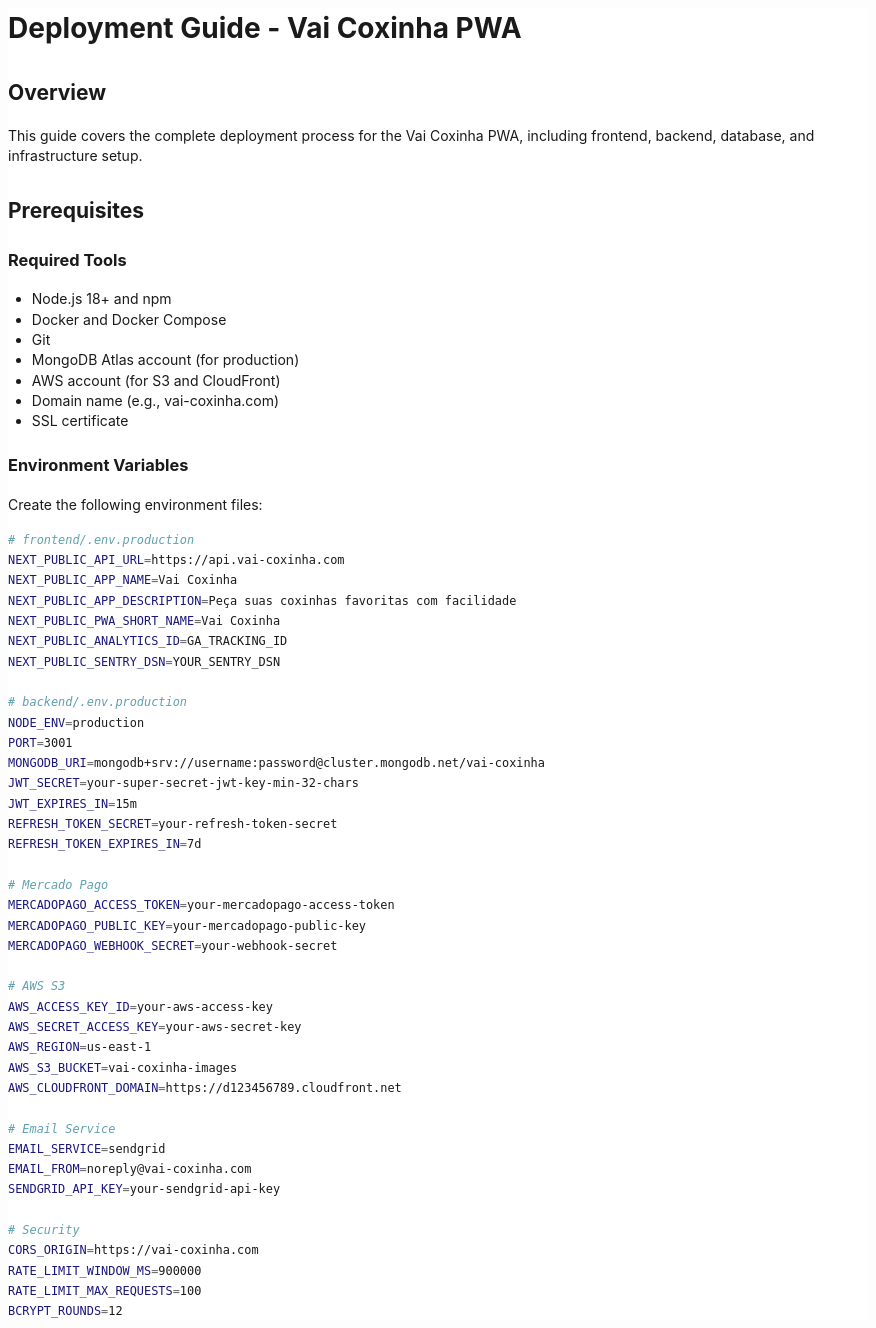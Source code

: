 # Deployment Guide - Vai Coxinha PWA

## Overview

This guide covers the complete deployment process for the Vai Coxinha PWA, including frontend, backend, database, and infrastructure setup.

## Prerequisites

### Required Tools
- Node.js 18+ and npm
- Docker and Docker Compose
- Git
- MongoDB Atlas account (for production)
- AWS account (for S3 and CloudFront)
- Domain name (e.g., vai-coxinha.com)
- SSL certificate

### Environment Variables
Create the following environment files:

```bash
# frontend/.env.production
NEXT_PUBLIC_API_URL=https://api.vai-coxinha.com
NEXT_PUBLIC_APP_NAME=Vai Coxinha
NEXT_PUBLIC_APP_DESCRIPTION=Peça suas coxinhas favoritas com facilidade
NEXT_PUBLIC_PWA_SHORT_NAME=Vai Coxinha
NEXT_PUBLIC_ANALYTICS_ID=GA_TRACKING_ID
NEXT_PUBLIC_SENTRY_DSN=YOUR_SENTRY_DSN

# backend/.env.production
NODE_ENV=production
PORT=3001
MONGODB_URI=mongodb+srv://username:password@cluster.mongodb.net/vai-coxinha
JWT_SECRET=your-super-secret-jwt-key-min-32-chars
JWT_EXPIRES_IN=15m
REFRESH_TOKEN_SECRET=your-refresh-token-secret
REFRESH_TOKEN_EXPIRES_IN=7d

# Mercado Pago
MERCADOPAGO_ACCESS_TOKEN=your-mercadopago-access-token
MERCADOPAGO_PUBLIC_KEY=your-mercadopago-public-key
MERCADOPAGO_WEBHOOK_SECRET=your-webhook-secret

# AWS S3
AWS_ACCESS_KEY_ID=your-aws-access-key
AWS_SECRET_ACCESS_KEY=your-aws-secret-key
AWS_REGION=us-east-1
AWS_S3_BUCKET=vai-coxinha-images
AWS_CLOUDFRONT_DOMAIN=https://d123456789.cloudfront.net

# Email Service
EMAIL_SERVICE=sendgrid
EMAIL_FROM=noreply@vai-coxinha.com
SENDGRID_API_KEY=your-sendgrid-api-key

# Security
CORS_ORIGIN=https://vai-coxinha.com
RATE_LIMIT_WINDOW_MS=900000
RATE_LIMIT_MAX_REQUESTS=100
BCRYPT_ROUNDS=12
```